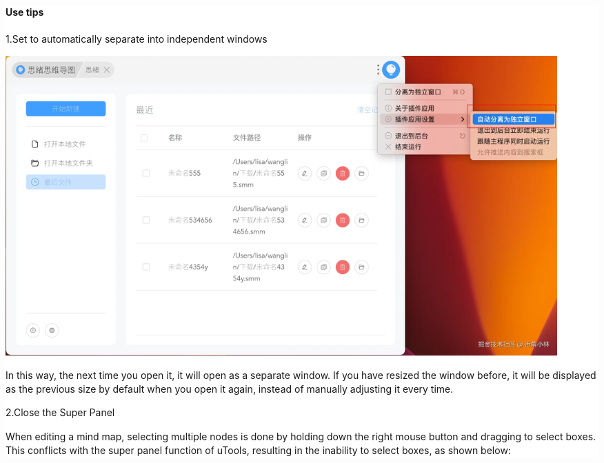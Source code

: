 #### Use tips

1.Set to automatically separate into independent windows

<img src="../assets/img/client/utools5.png" style="width: 800px" />

In this way, the next time you open it, it will open as a separate window. If you have resized the window before, it will be displayed as the previous size by default when you open it again, instead of manually adjusting it every time.

2.Close the Super Panel

When editing a mind map, selecting multiple nodes is done by holding down the right mouse button and dragging to select boxes. This conflicts with the super panel function of uTools, resulting in the inability to select boxes, as shown below:

